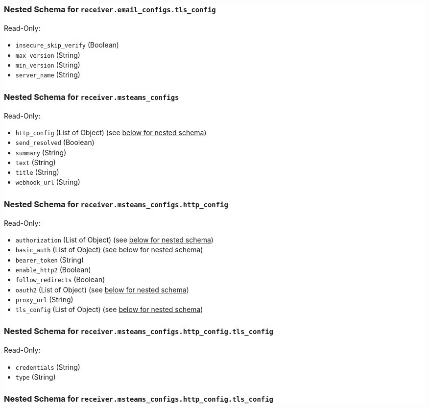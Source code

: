 <a id="nestedobjatt--receiver--email_configs--tls_config"></a>
### Nested Schema for `receiver.email_configs.tls_config`

Read-Only:

- `insecure_skip_verify` (Boolean)
- `max_version` (String)
- `min_version` (String)
- `server_name` (String)



<a id="nestedobjatt--receiver--msteams_configs"></a>
### Nested Schema for `receiver.msteams_configs`

Read-Only:

- `http_config` (List of Object) (see [below for nested schema](#nestedobjatt--receiver--msteams_configs--http_config))
- `send_resolved` (Boolean)
- `summary` (String)
- `text` (String)
- `title` (String)
- `webhook_url` (String)

<a id="nestedobjatt--receiver--msteams_configs--http_config"></a>
### Nested Schema for `receiver.msteams_configs.http_config`

Read-Only:

- `authorization` (List of Object) (see [below for nested schema](#nestedobjatt--receiver--msteams_configs--http_config--authorization))
- `basic_auth` (List of Object) (see [below for nested schema](#nestedobjatt--receiver--msteams_configs--http_config--basic_auth))
- `bearer_token` (String)
- `enable_http2` (Boolean)
- `follow_redirects` (Boolean)
- `oauth2` (List of Object) (see [below for nested schema](#nestedobjatt--receiver--msteams_configs--http_config--oauth2))
- `proxy_url` (String)
- `tls_config` (List of Object) (see [below for nested schema](#nestedobjatt--receiver--msteams_configs--http_config--tls_config))

<a id="nestedobjatt--receiver--msteams_configs--http_config--authorization"></a>
### Nested Schema for `receiver.msteams_configs.http_config.tls_config`

Read-Only:

- `credentials` (String)
- `type` (String)


<a id="nestedobjatt--receiver--msteams_configs--http_config--basic_auth"></a>
### Nested Schema for `receiver.msteams_configs.http_config.tls_config`
